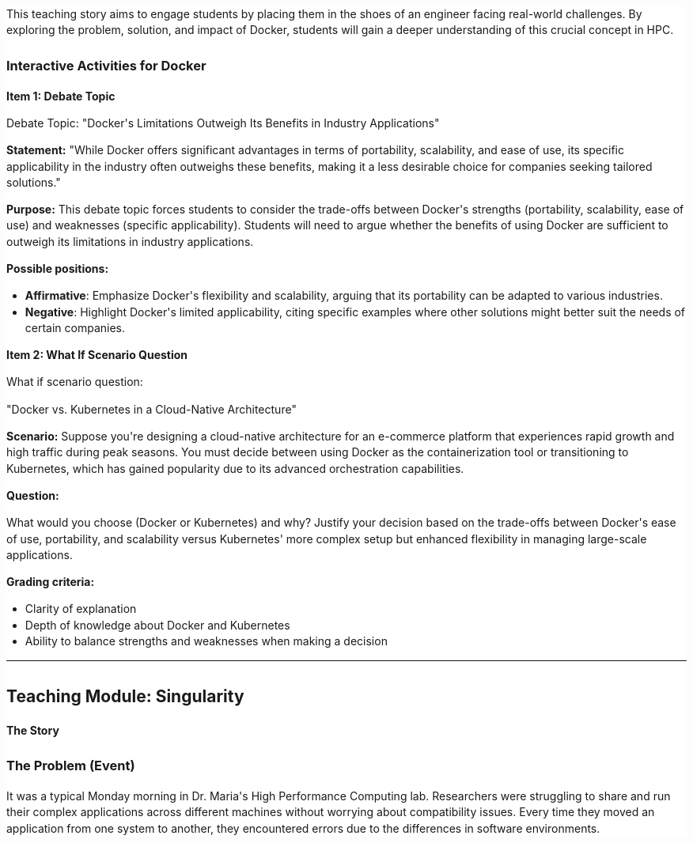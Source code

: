 This teaching story aims to engage students by placing them in the shoes of an engineer facing real-world challenges. By exploring the problem, solution, and impact of Docker, students will gain a deeper understanding of this crucial concept in HPC.

### Interactive Activities for Docker
**Item 1: Debate Topic**

Debate Topic: "Docker's Limitations Outweigh Its Benefits in Industry Applications"

**Statement:** "While Docker offers significant advantages in terms of portability, scalability, and ease of use, its specific applicability in the industry often outweighs these benefits, making it a less desirable choice for companies seeking tailored solutions."

**Purpose:** This debate topic forces students to consider the trade-offs between Docker's strengths (portability, scalability, ease of use) and weaknesses (specific applicability). Students will need to argue whether the benefits of using Docker are sufficient to outweigh its limitations in industry applications.

**Possible positions:**

*   **Affirmative**: Emphasize Docker's flexibility and scalability, arguing that its portability can be adapted to various industries.
*   **Negative**: Highlight Docker's limited applicability, citing specific examples where other solutions might better suit the needs of certain companies.

**Item 2: What If Scenario Question**

What if scenario question:

"Docker vs. Kubernetes in a Cloud-Native Architecture"

**Scenario:** Suppose you're designing a cloud-native architecture for an e-commerce platform that experiences rapid growth and high traffic during peak seasons. You must decide between using Docker as the containerization tool or transitioning to Kubernetes, which has gained popularity due to its advanced orchestration capabilities.

**Question:**

What would you choose (Docker or Kubernetes) and why? Justify your decision based on the trade-offs between Docker's ease of use, portability, and scalability versus Kubernetes' more complex setup but enhanced flexibility in managing large-scale applications.

**Grading criteria:**

*   Clarity of explanation
*   Depth of knowledge about Docker and Kubernetes
*   Ability to balance strengths and weaknesses when making a decision


---

## Teaching Module: Singularity
**The Story**

### The Problem (Event)
It was a typical Monday morning in Dr. Maria's High Performance Computing lab. Researchers were struggling to share and run their complex applications across different machines without worrying about compatibility issues. Every time they moved an application from one system to another, they encountered errors due to the differences in software environments.
